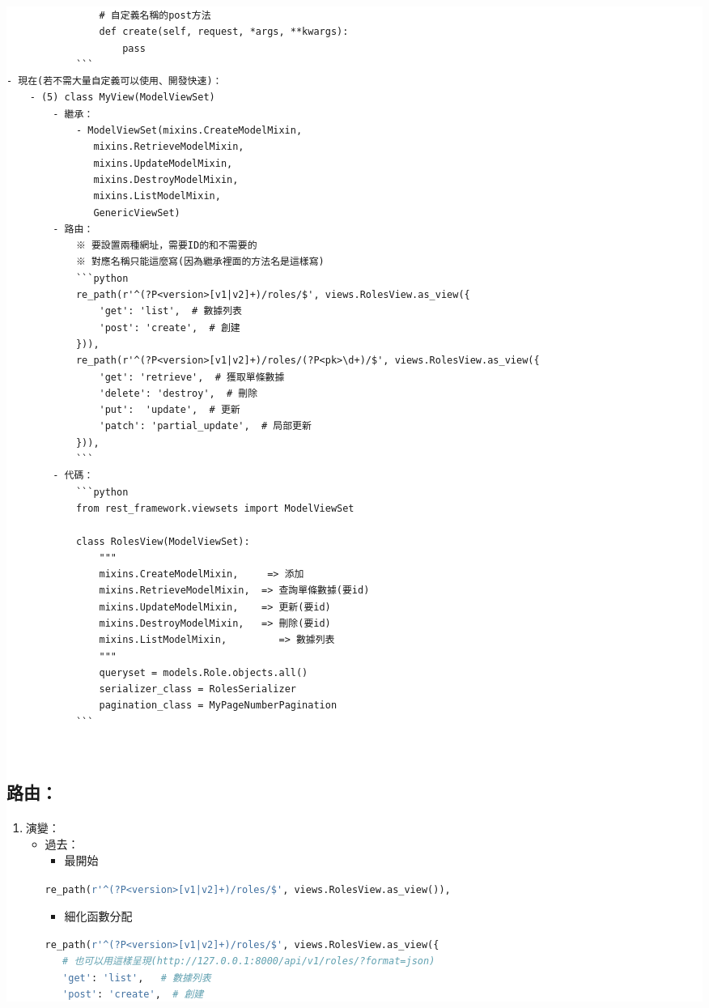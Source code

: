                     # 自定義名稱的post方法
                    def create(self, request, *args, **kwargs):
                        pass
                ```
    - 現在(若不需大量自定義可以使用、開發快速)：
        - (5) class MyView(ModelViewSet)
            - 繼承： 
                - ModelViewSet(mixins.CreateModelMixin,
                   mixins.RetrieveModelMixin,
                   mixins.UpdateModelMixin,
                   mixins.DestroyModelMixin,
                   mixins.ListModelMixin,
                   GenericViewSet)
            - 路由：
                ※ 要設置兩種網址，需要ID的和不需要的
                ※ 對應名稱只能這麼寫(因為繼承裡面的方法名是這樣寫)
                ```python
                re_path(r'^(?P<version>[v1|v2]+)/roles/$', views.RolesView.as_view({
                    'get': 'list',  # 數據列表
                    'post': 'create',  # 創建
                })),
                re_path(r'^(?P<version>[v1|v2]+)/roles/(?P<pk>\d+)/$', views.RolesView.as_view({
                    'get': 'retrieve',  # 獲取單條數據
                    'delete': 'destroy',  # 刪除
                    'put':  'update',  # 更新
                    'patch': 'partial_update',  # 局部更新
                })),
                ```
            - 代碼：
                ```python
                from rest_framework.viewsets import ModelViewSet

                class RolesView(ModelViewSet):
                    """
                    mixins.CreateModelMixin,     => 添加
                    mixins.RetrieveModelMixin,  => 查詢單條數據(要id)
                    mixins.UpdateModelMixin,    => 更新(要id)
                    mixins.DestroyModelMixin,   => 刪除(要id)
                    mixins.ListModelMixin,         => 數據列表
                    """
                    queryset = models.Role.objects.all()
                    serializer_class = RolesSerializer
                    pagination_class = MyPageNumberPagination
                ```



&emsp;
## 路由：
1. 演變：
    - 過去：
        -  最開始
        ```python
        re_path(r'^(?P<version>[v1|v2]+)/roles/$', views.RolesView.as_view()),
        ```
        -  細化函數分配
        ```python
        re_path(r'^(?P<version>[v1|v2]+)/roles/$', views.RolesView.as_view({
           # 也可以用這樣呈現(http://127.0.0.1:8000/api/v1/roles/?format=json)
           'get': 'list',   # 數據列表
           'post': 'create',  # 創建